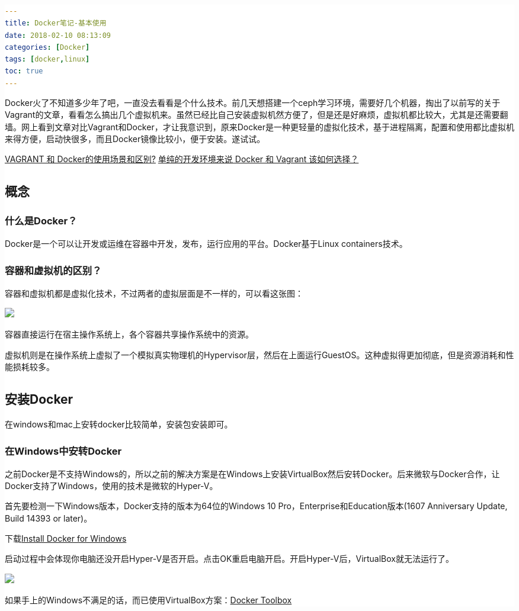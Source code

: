 ```yaml
---
title: Docker笔记-基本使用
date: 2018-02-10 08:13:09
categories: [Docker]
tags: [docker,linux]
toc: true
---
```


Docker火了不知道多少年了吧，一直没去看看是个什么技术。前几天想搭建一个ceph学习环境，需要好几个机器，掏出了以前写的关于Vagrant的文章，看看怎么搞出几个虚拟机来。虽然已经比自己安装虚拟机然方便了，但是还是好麻烦，虚拟机都比较大，尤其是还需要翻墙。网上看到文章对比Vagrant和Docker，才让我意识到，原来Docker是一种更轻量的虚拟化技术，基于进程隔离，配置和使用都比虚拟机来得方便，启动快很多，而且Docker镜像比较小，便于安装。遂试试。



[VAGRANT 和 Docker的使用场景和区别?](https://www.zhihu.com/question/32324376)
[单纯的开发环境来说 Docker 和 Vagrant 该如何选择？](https://segmentfault.com/q/1010000000690439)

## 概念

### 什么是Docker？

Docker是一个可以让开发或运维在容器中开发，发布，运行应用的平台。Docker基于Linux containers技术。

### 容器和虚拟机的区别？

容器和虚拟机都是虚拟化技术，不过两者的虚拟层面是不一样的，可以看这张图：

![](/img/docker/container-and-vm.png)

容器直接运行在宿主操作系统上，各个容器共享操作系统中的资源。

虚拟机则是在操作系统上虚拟了一个模拟真实物理机的Hypervisor层，然后在上面运行GuestOS。这种虚拟得更加彻底，但是资源消耗和性能损耗较多。

## 安装Docker

在windows和mac上安转docker比较简单，安装包安装即可。

### 在Windows中安转Docker

之前Docker是不支持Windows的，所以之前的解决方案是在Windows上安装VirtualBox然后安转Docker。后来微软与Docker合作，让Docker支持了Windows，使用的技术是微软的Hyper-V。

首先要检测一下Windows版本，Docker支持的版本为64位的Windows 10 Pro，Enterprise和Education版本(1607 Anniversary Update, Build 14393 or later)。

下载[Install Docker for Windows](https://docs.docker.com/docker-for-windows/install/)

启动过程中会体现你电脑还没开启Hyper-V是否开启。点击OK重启电脑开启。开启Hyper-V后，VirtualBox就无法运行了。

![](/img/docker/open-hyper-v.png)

如果手上的Windows不满足的话，而已使用VirtualBox方案：[Docker Toolbox](https://docs.docker.com/toolbox/overview/)
